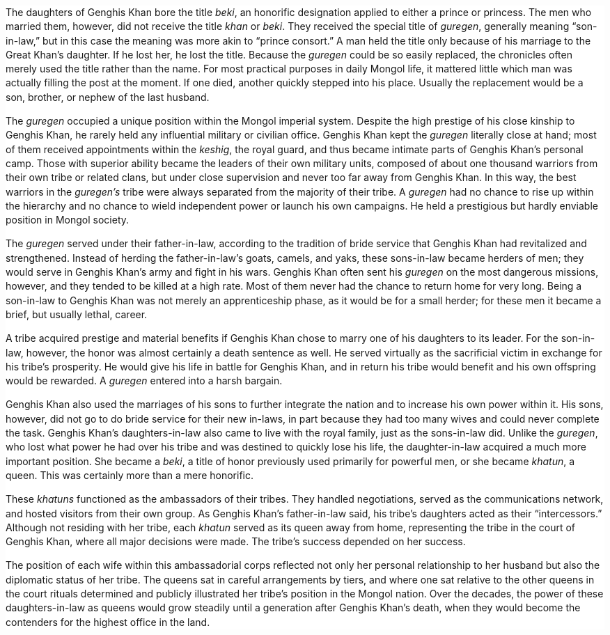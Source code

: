 The daughters of Genghis Khan bore the title *beki*, an honorific designation applied to either a prince or princess. The men who married them, however, did not receive the title *khan* or *beki*. They received the special title of *guregen*, generally meaning “son-in-law,” but in this case the meaning was more akin to “prince consort.” A man held the title only because of his marriage to the Great Khan’s daughter. If he lost her, he lost the title. Because the *guregen* could be so easily replaced, the chronicles often merely used the title rather than the name. For most practical purposes in daily Mongol life, it mattered little which man was actually filling the post at the moment. If one died, another quickly stepped into his place. Usually the replacement would be a son, brother, or nephew of the last husband.

The *guregen* occupied a unique position within the Mongol imperial system. Despite the high prestige of his close kinship to Genghis Khan, he rarely held any influential military or civilian office. Genghis Khan kept the *guregen* literally close at hand; most of them received appointments within the *keshig*, the royal guard, and thus became intimate parts of Genghis Khan’s personal camp. Those with superior ability became the leaders of their own military units, composed of about one thousand warriors from their own tribe or related clans, but under close supervision and never too far away from Genghis Khan. In this way, the best warriors in the *guregen’s* tribe were always separated from the majority of their tribe. A *guregen* had no chance to rise up within the hierarchy and no chance to wield independent power or launch his own campaigns. He held a prestigious but hardly enviable position in Mongol society.

The *guregen* served under their father-in-law, according to the tradition of bride service that Genghis Khan had revitalized and strengthened. Instead of herding the father-in-law’s goats, camels, and yaks, these sons-in-law became herders of men; they would serve in Genghis Khan’s army and fight in his wars. Genghis Khan often sent his *guregen* on the most dangerous missions, however, and they tended to be killed at a high rate. Most of them never had the chance to return home for very long. Being a son-in-law to Genghis Khan was not merely an apprenticeship phase, as it would be for a small herder; for these men it became a brief, but usually lethal, career.

A tribe acquired prestige and material benefits if Genghis Khan chose to marry one of his daughters to its leader. For the son-in-law, however, the honor was almost certainly a death sentence as well. He served virtually as the sacrificial victim in exchange for his tribe’s prosperity. He would give his life in battle for Genghis Khan, and in return his tribe would benefit and his own offspring would be rewarded. A *guregen* entered into a harsh bargain.

Genghis Khan also used the marriages of his sons to further integrate the nation and to increase his own power within it. His sons, however, did not go to do bride service for their new in-laws, in part because they had too many wives and could never complete the task. Genghis Khan’s daughters-in-law also came to live with the royal family, just as the sons-in-law did. Unlike the *guregen*, who lost what power he had over his tribe and was destined to quickly lose his life, the daughter-in-law acquired a much more important position. She became a *beki*, a title of honor previously used primarily for powerful men, or she became *khatun*, a queen. This was certainly more than a mere honorific.

These *khatuns* functioned as the ambassadors of their tribes. They handled negotiations, served as the communications network, and hosted visitors from their own group. As Genghis Khan’s father-in-law said, his tribe’s daughters acted as their “intercessors.” Although not residing with her tribe, each *khatun* served as its queen away from home, representing the tribe in the court of Genghis Khan, where all major decisions were made. The tribe’s success depended on her success.

The position of each wife within this ambassadorial corps reflected not only her personal relationship to her husband but also the diplomatic status of her tribe. The queens sat in careful arrangements by tiers, and where one sat relative to the other queens in the court rituals determined and publicly illustrated her tribe’s position in the Mongol nation. Over the decades, the power of these daughters-in-law as queens would grow steadily until a generation after Genghis Khan’s death, when they would become the contenders for the highest office in the land.
